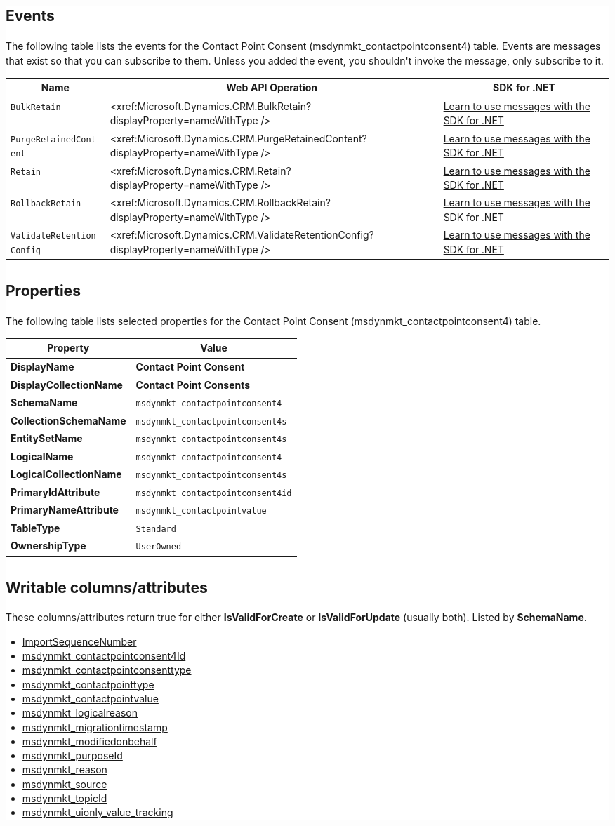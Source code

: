 
## Events

The following table lists the events for the Contact Point Consent (msdynmkt_contactpointconsent4) table.
Events are messages that exist so that you can subscribe to them. Unless you added the event, you shouldn't invoke the message, only subscribe to it.

|Name|Web API Operation |SDK for .NET |
| ---- | ----- |----- |
| `BulkRetain`|<xref:Microsoft.Dynamics.CRM.BulkRetain?displayProperty=nameWithType /> |[Learn to use messages with the SDK for .NET](/power-apps/developer/data-platform/org-service/use-messages)|
| `PurgeRetainedContent`|<xref:Microsoft.Dynamics.CRM.PurgeRetainedContent?displayProperty=nameWithType /> |[Learn to use messages with the SDK for .NET](/power-apps/developer/data-platform/org-service/use-messages)|
| `Retain`|<xref:Microsoft.Dynamics.CRM.Retain?displayProperty=nameWithType /> |[Learn to use messages with the SDK for .NET](/power-apps/developer/data-platform/org-service/use-messages)|
| `RollbackRetain`|<xref:Microsoft.Dynamics.CRM.RollbackRetain?displayProperty=nameWithType /> |[Learn to use messages with the SDK for .NET](/power-apps/developer/data-platform/org-service/use-messages)|
| `ValidateRetentionConfig`|<xref:Microsoft.Dynamics.CRM.ValidateRetentionConfig?displayProperty=nameWithType /> |[Learn to use messages with the SDK for .NET](/power-apps/developer/data-platform/org-service/use-messages)|

## Properties

The following table lists selected properties for the Contact Point Consent (msdynmkt_contactpointconsent4) table.

|Property|Value|
| --- | --- |
| **DisplayName** | **Contact Point Consent** |
| **DisplayCollectionName** | **Contact Point Consents** |
| **SchemaName** | `msdynmkt_contactpointconsent4` |
| **CollectionSchemaName** | `msdynmkt_contactpointconsent4s` |
| **EntitySetName** | `msdynmkt_contactpointconsent4s`|
| **LogicalName** | `msdynmkt_contactpointconsent4` |
| **LogicalCollectionName** | `msdynmkt_contactpointconsent4s` |
| **PrimaryIdAttribute** | `msdynmkt_contactpointconsent4id` |
| **PrimaryNameAttribute** |`msdynmkt_contactpointvalue` |
| **TableType** | `Standard` |
| **OwnershipType** | `UserOwned` |

## Writable columns/attributes

These columns/attributes return true for either **IsValidForCreate** or **IsValidForUpdate** (usually both). Listed by **SchemaName**.

- [ImportSequenceNumber](#BKMK_ImportSequenceNumber)
- [msdynmkt_contactpointconsent4Id](#BKMK_msdynmkt_contactpointconsent4Id)
- [msdynmkt_contactpointconsenttype](#BKMK_msdynmkt_contactpointconsenttype)
- [msdynmkt_contactpointtype](#BKMK_msdynmkt_contactpointtype)
- [msdynmkt_contactpointvalue](#BKMK_msdynmkt_contactpointvalue)
- [msdynmkt_logicalreason](#BKMK_msdynmkt_logicalreason)
- [msdynmkt_migrationtimestamp](#BKMK_msdynmkt_migrationtimestamp)
- [msdynmkt_modifiedonbehalf](#BKMK_msdynmkt_modifiedonbehalf)
- [msdynmkt_purposeId](#BKMK_msdynmkt_purposeId)
- [msdynmkt_reason](#BKMK_msdynmkt_reason)
- [msdynmkt_source](#BKMK_msdynmkt_source)
- [msdynmkt_topicId](#BKMK_msdynmkt_topicId)
- [msdynmkt_uionly_value_tracking](#BKMK_msdynmkt_uionly_value_tracking)